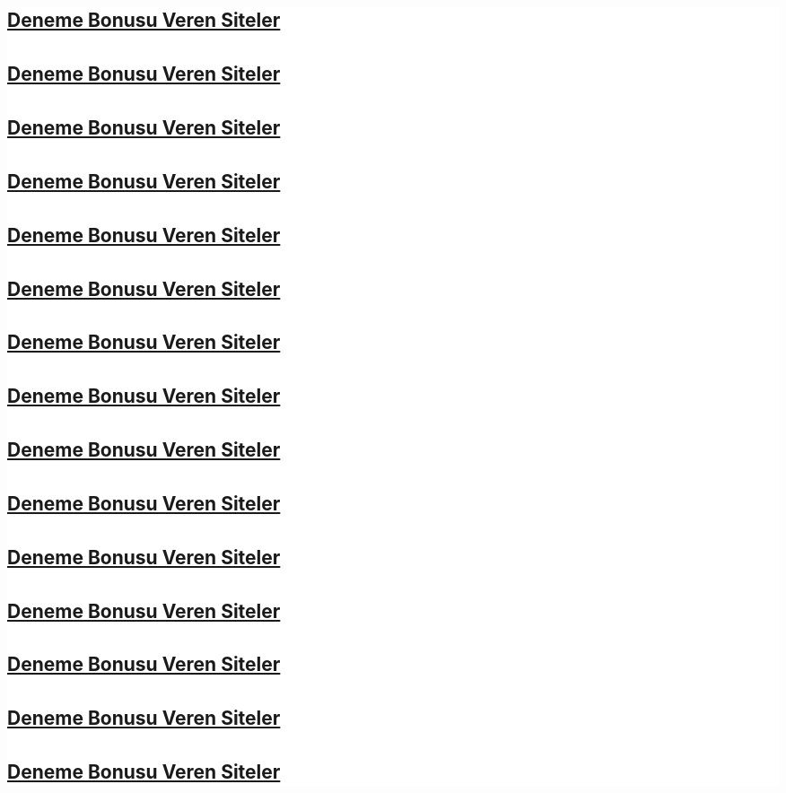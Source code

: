 ## [Deneme Bonusu Veren Siteler](https://github.com/Deneme-Bonusu-1/Saglam-Siteler/blob/main/Yeni-Return-Of-The-Dead-%C3%9Ccretsiz-Deneme-Bonusu-Veren-Siteler-scrcz.md)
## [Deneme Bonusu Veren Siteler](https://github.com/Deneme-Bonusu-1/Saglam-Siteler/blob/main/Yeni-Revenge-Of-Loki-Megaways-%C3%9Ccretsiz-Deneme-Bonusu-Veren-Siteler-ykyzj.md)
## [Deneme Bonusu Veren Siteler](https://github.com/Deneme-Bonusu-1/Saglam-Siteler/blob/main/Yeni-Ripe-Rewards-%C3%9Ccretsiz-Deneme-Bonusu-Veren-Siteler-jtdjr.md)
## [Deneme Bonusu Veren Siteler](https://github.com/Deneme-Bonusu-1/Saglam-Siteler/blob/main/Yeni-Rise-Of-Giza-Powernudge-%C3%9Ccretsiz-Deneme-Bonusu-Veren-Siteler-dnnyd.md)
## [Deneme Bonusu Veren Siteler](https://github.com/Deneme-Bonusu-1/Saglam-Siteler/blob/main/Yeni-Rise-Of-Pyramids-%C3%9Ccretsiz-Deneme-Bonusu-Veren-Siteler-gwsns.md)
## [Deneme Bonusu Veren Siteler](https://github.com/Deneme-Bonusu-1/Saglam-Siteler/blob/main/Yeni-Rock-Vegas-%C3%9Ccretsiz-Deneme-Bonusu-Veren-Siteler-vkvct.md)
## [Deneme Bonusu Veren Siteler](https://github.com/Deneme-Bonusu-1/Saglam-Siteler/blob/main/Yeni-Rocket-Blast-Megaways-%C3%9Ccretsiz-Deneme-Bonusu-Veren-Siteler-jhvhv.md)
## [Deneme Bonusu Veren Siteler](https://github.com/Deneme-Bonusu-1/Saglam-Siteler/blob/main/Yeni-Romeo-And-Juliet-Slot-%C3%9Ccretsiz-Deneme-Bonusu-Veren-Siteler-ydoni.md)
## [Deneme Bonusu Veren Siteler](https://github.com/Deneme-Bonusu-1/Saglam-Siteler/blob/main/Yeni-Running-Sushi-%C3%9Ccretsiz-Deneme-Bonusu-Veren-Siteler-aeigb.md)
## [Deneme Bonusu Veren Siteler](https://github.com/Deneme-Bonusu-1/Saglam-Siteler/blob/main/Yeni-Safari-King-Slot-%C3%9Ccretsiz-Deneme-Bonusu-Veren-Siteler-rcpzv.md)
## [Deneme Bonusu Veren Siteler](https://github.com/Deneme-Bonusu-1/Saglam-Siteler/blob/main/Yeni-Samurai-Code-%C3%9Ccretsiz-Deneme-Bonusu-Veren-Siteler-aalxo.md)
## [Deneme Bonusu Veren Siteler](https://github.com/Deneme-Bonusu-1/Saglam-Siteler/blob/main/Yeni-Santa-Slot-%C3%9Ccretsiz-Deneme-Bonusu-Veren-Siteler-wvlsu.md)
## [Deneme Bonusu Veren Siteler](https://github.com/Deneme-Bonusu-1/Saglam-Siteler/blob/main/Yeni-Santas-Great-Gifts-%C3%9Ccretsiz-Deneme-Bonusu-Veren-Siteler-ymuvo.md)
## [Deneme Bonusu Veren Siteler](https://github.com/Deneme-Bonusu-1/Saglam-Siteler/blob/main/Yeni-Santas-Wonderland-%C3%9Ccretsiz-Deneme-Bonusu-Veren-Siteler-mzrgc.md)
## [Deneme Bonusu Veren Siteler](https://github.com/Deneme-Bonusu-1/Saglam-Siteler/blob/main/Yeni-Secret-City-Gold-%C3%9Ccretsiz-Deneme-Bonusu-Veren-Siteler-kpygb.md)
